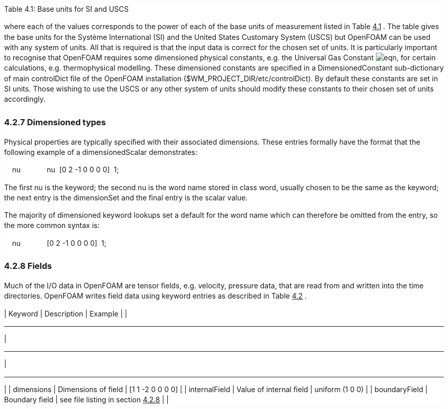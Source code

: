 Table 4.1: Base units for SI and USCS

where each of the values corresponds to the power of each of the base units of measurement listed in Table [4.1](https://doc.cfd.direct/openfoam/user-guide-v10/basic-file-format#x17-1290041) . The table gives the base units for the Système International (SI) and the United States Customary System (USCS) but OpenFOAM can be used with any system of units. All that is required is that the input data is correct for the chosen set of units. It is particularly important to recognise that OpenFOAM requires some dimensioned physical constants, e.g. the Universal Gas Constant ![eqn](https://doc.cfd.direct/openfoam/user-guide-v10/img/index274x.png), for certain calculations, e.g. thermophysical modelling. These dimensioned constants are speciﬁed in a DimensionedConstant sub-dictionary of main controlDict ﬁle of the OpenFOAM installation ($WM_PROJECT_DIR/etc/controlDict). By default these constants are set in SI units. Those wishing to use the USCS or any other system of units should modify these constants to their chosen set of units accordingly.

### 4.2.7 Dimensioned types

Physical properties are typically speciﬁed with their associated dimensions. These entries formally have the format that the following example of a dimensionedScalar demonstrates:

    nu             nu  [0 2 -1 0 0 0 0]  1;

The ﬁrst nu is the keyword; the second nu is the word name stored in class word, usually chosen to be the same as the keyword; the next entry is the dimensionSet and the ﬁnal entry is the scalar value.

The majority of dimensioned keyword lookups set a default for the word name which can therefore be omitted from the entry, so the more common syntax is:

    nu             [0 2 -1 0 0 0 0]  1;

### 4.2.8 Fields

Much of the I/O data in OpenFOAM are tensor ﬁelds, e.g. velocity, pressure data, that are read from and written into the time directories. OpenFOAM writes ﬁeld data using keyword entries as described in Table [4.2](https://doc.cfd.direct/openfoam/user-guide-v10/basic-file-format#x17-1310072) .

| Keyword | Description | Example |
|

* * * * *

 |

* * * * *

 |

* * * * *

 |
| dimensions | Dimensions of ﬁeld | [1 1 -2 0 0 0 0] |
| internalField | Value of internal ﬁeld | uniform (1 0 0) |
| boundaryField | Boundary ﬁeld | see ﬁle listing in section [4.2.8](https://doc.cfd.direct/openfoam/user-guide-v10/basic-file-format#x17-1310004.2.8) |
|
